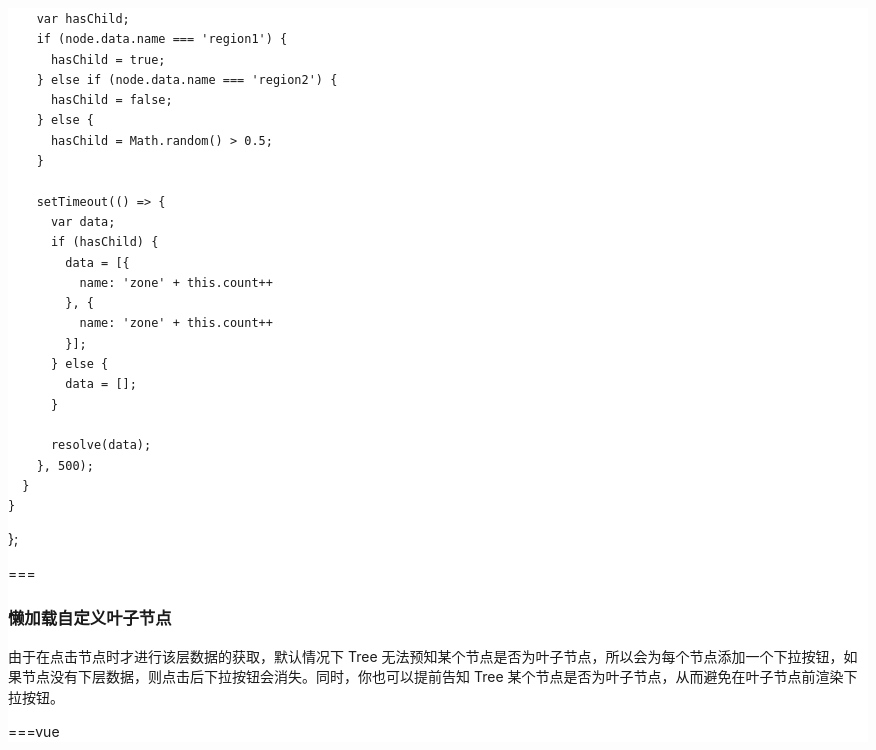         var hasChild;
        if (node.data.name === 'region1') {
          hasChild = true;
        } else if (node.data.name === 'region2') {
          hasChild = false;
        } else {
          hasChild = Math.random() > 0.5;
        }

        setTimeout(() => {
          var data;
          if (hasChild) {
            data = [{
              name: 'zone' + this.count++
            }, {
              name: 'zone' + this.count++
            }];
          } else {
            data = [];
          }

          resolve(data);
        }, 500);
      }
    }
  };
</script>


===




### 懒加载自定义叶子节点<a name="lan-jia-zai-zi-ding-yi-xie-zi-jie-dian"></a>


由于在点击节点时才进行该层数据的获取，默认情况下 Tree 无法预知某个节点是否为叶子节点，所以会为每个节点添加一个下拉按钮，如果节点没有下层数据，则点击后下拉按钮会消失。同时，你也可以提前告知 Tree 某个节点是否为叶子节点，从而避免在叶子节点前渲染下拉按钮。


===vue
<template>
<el-tree
  :props="props1"
  :load="loadNode1"
  lazy
  show-checkbox>
</el-tree>
</template>


<script>
  export default {
    data() {
      return {
        props1: {
          label: 'name',
          children: 'zones',
          isLeaf: 'leaf'
        },
      };
    },
    methods: {
      loadNode1(node, resolve) {
        if (node.level === 0) {
          return resolve([{ name: 'region' }]);
        }